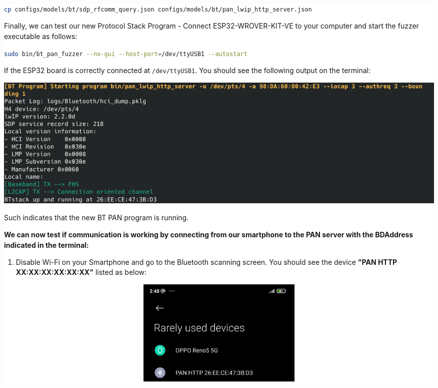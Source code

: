 ```bash
cp configs/models/bt/sdp_rfcomm_query.json configs/models/bt/pan_lwip_http_server.json
```

Finally, we can test our new Protocol Stack Program - Connect ESP32-WROVER-KIT-VE to your computer and start the fuzzer executable as follows:

```bash
sudo bin/bt_pan_fuzzer --no-gui --host-port=/dev/ttyUSB1 --autostart
```

If the ESP32 board is correctly connected at `/dev/ttyUSB1`. You should see the following output on the terminal:

![tutorial_pan_first_start](./figures/tutorial_pan_first_start.png)

Such indicates that the new BT PAN program is running.

**We can now test if communication is working by connecting from our smartphone to the PAN server with the BDAddress indicated in the terminal:**

1. Disable Wi-Fi on your Smartphone and go to the Bluetooth scanning screen. You should see the device **"PAN HTTP XX:XX:XX:XX:XX:XX"** listed as below:

<p align="center">
  <img src="./figures/tutorial_pan_device.png" 
   style="zoom: 67%;"/>
</p>
